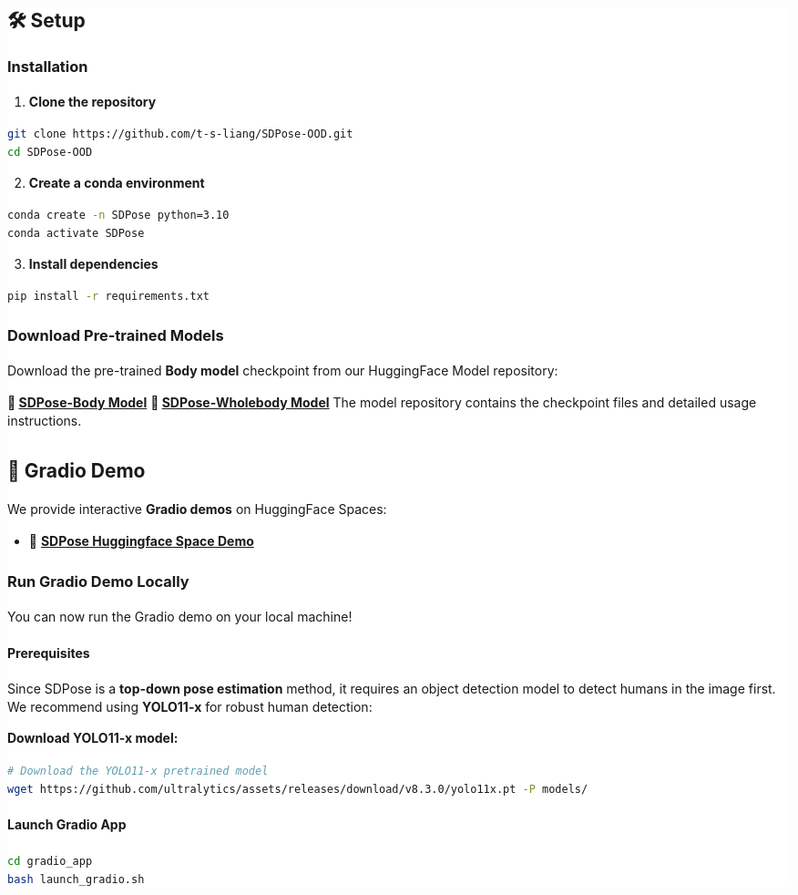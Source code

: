 ## 🛠️ Setup

### Installation

1. **Clone the repository**

```bash
git clone https://github.com/t-s-liang/SDPose-OOD.git
cd SDPose-OOD
```

2. **Create a conda environment**

```bash
conda create -n SDPose python=3.10
conda activate SDPose
```

3. **Install dependencies**

```bash
pip install -r requirements.txt
```

### Download Pre-trained Models

Download the pre-trained **Body model** checkpoint from our HuggingFace Model repository:

**🤗 [SDPose-Body Model](https://huggingface.co/teemosliang/SDPose-Body)**
**🤗 [SDPose-Wholebody Model](https://huggingface.co/teemosliang/SDPose-Wholebody)**
The model repository contains the checkpoint files and detailed usage instructions.

## 🤗 Gradio Demo

We provide interactive **Gradio demos** on HuggingFace Spaces:

- 🤗 **[SDPose Huggingface Space Demo](https://huggingface.co/spaces/teemosliang/SDPose)**

### Run Gradio Demo Locally

You can now run the Gradio demo on your local machine! 

#### Prerequisites

Since SDPose is a **top-down pose estimation** method, it requires an object detection model to detect humans in the image first. We recommend using **YOLO11-x** for robust human detection:

**Download YOLO11-x model:**
```bash
# Download the YOLO11-x pretrained model
wget https://github.com/ultralytics/assets/releases/download/v8.3.0/yolo11x.pt -P models/
```

#### Launch Gradio App

```bash
cd gradio_app
bash launch_gradio.sh
```
